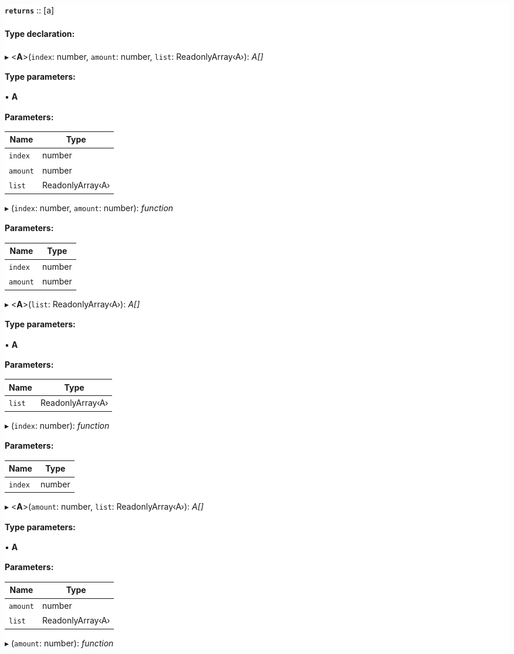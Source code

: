**`returns`** :: [a]

#### Type declaration:

▸ <**A**>(`index`: number, `amount`: number, `list`: ReadonlyArray‹A›): *A[]*

**Type parameters:**

▪ **A**

**Parameters:**

Name | Type |
------ | ------ |
`index` | number |
`amount` | number |
`list` | ReadonlyArray‹A› |

▸ (`index`: number, `amount`: number): *function*

**Parameters:**

Name | Type |
------ | ------ |
`index` | number |
`amount` | number |

▸ <**A**>(`list`: ReadonlyArray‹A›): *A[]*

**Type parameters:**

▪ **A**

**Parameters:**

Name | Type |
------ | ------ |
`list` | ReadonlyArray‹A› |

▸ (`index`: number): *function*

**Parameters:**

Name | Type |
------ | ------ |
`index` | number |

▸ <**A**>(`amount`: number, `list`: ReadonlyArray‹A›): *A[]*

**Type parameters:**

▪ **A**

**Parameters:**

Name | Type |
------ | ------ |
`amount` | number |
`list` | ReadonlyArray‹A› |

▸ (`amount`: number): *function*
